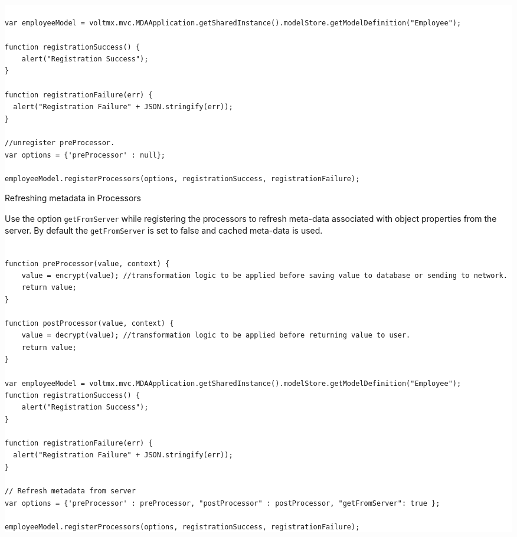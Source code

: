 ``` 

var employeeModel = voltmx.mvc.MDAApplication.getSharedInstance().modelStore.getModelDefinition("Employee");
 
function registrationSuccess() {
    alert("Registration Success");
}
 
function registrationFailure(err) {
  alert("Registration Failure" + JSON.stringify(err));
}
 
//unregister preProcessor.
var options = {'preProcessor' : null};
 
employeeModel.registerProcessors(options, registrationSuccess, registrationFailure);
```

Refreshing metadata in Processors

Use the option `getFromServer` while registering the processors to refresh meta-data associated with object properties from the server. By default the `getFromServer` is set to false and cached meta-data is used.

```
 
function preProcessor(value, context) {
    value = encrypt(value); //transformation logic to be applied before saving value to database or sending to network.
    return value;
}
 
function postProcessor(value, context) {
    value = decrypt(value); //transformation logic to be applied before returning value to user.
    return value;
}
 
var employeeModel = voltmx.mvc.MDAApplication.getSharedInstance().modelStore.getModelDefinition("Employee");
function registrationSuccess() {
    alert("Registration Success");
}
 
function registrationFailure(err) {
  alert("Registration Failure" + JSON.stringify(err));
}
 
// Refresh metadata from server
var options = {'preProcessor' : preProcessor, "postProcessor" : postProcessor, "getFromServer": true };
 
employeeModel.registerProcessors(options, registrationSuccess, registrationFailure);
```
